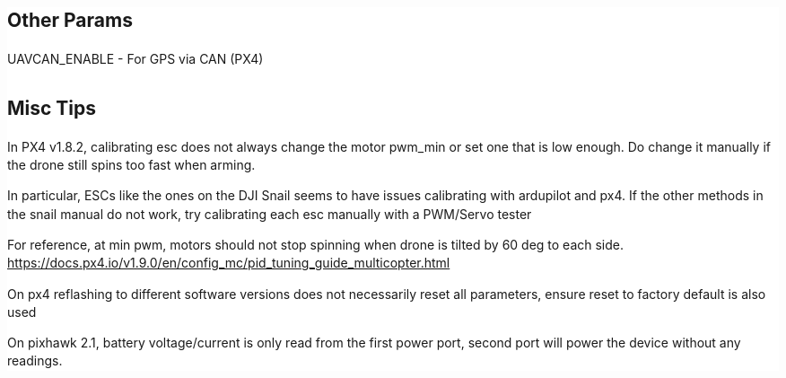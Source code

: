 ## Other Params
 UAVCAN_ENABLE - For GPS via CAN (PX4)

## Misc Tips

In PX4 v1.8.2, calibrating esc does not always change the motor pwm_min or set one that is low enough. Do change it manually if the drone still spins too fast when arming.

In particular, ESCs like the ones on the DJI Snail seems to have issues calibrating with ardupilot and px4. If the other methods in the snail manual do not work, try calibrating each esc manually with a PWM/Servo tester

For reference, at min pwm, motors should not stop spinning when drone is tilted by 60 deg to each side. <https://docs.px4.io/v1.9.0/en/config_mc/pid_tuning_guide_multicopter.html>

On px4 reflashing to different software versions does not necessarily reset all parameters, ensure reset to factory default is also used

On pixhawk 2.1, battery voltage/current is only read from the first power port, second port will power the device without any readings.
